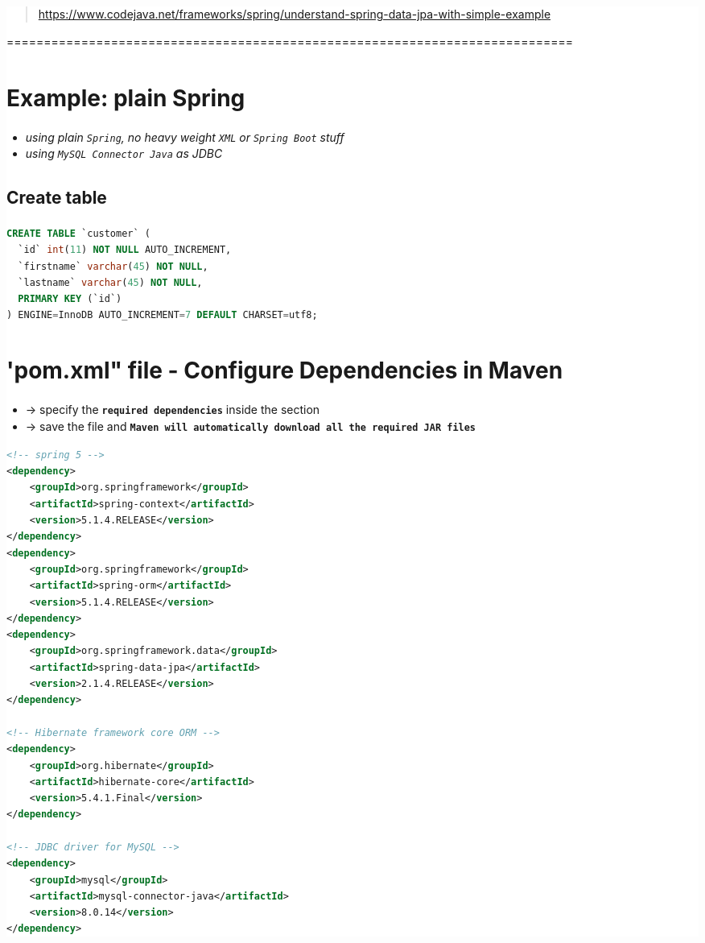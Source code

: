 > https://www.codejava.net/frameworks/spring/understand-spring-data-jpa-with-simple-example

============================================================================
# Example: plain Spring
* _using plain `Spring`, no heavy weight `XML` or `Spring Boot` stuff_
* _using `MySQL Connector Java` as JDBC_

## Create table

```sql
CREATE TABLE `customer` (
  `id` int(11) NOT NULL AUTO_INCREMENT,
  `firstname` varchar(45) NOT NULL,
  `lastname` varchar(45) NOT NULL,
  PRIMARY KEY (`id`)
) ENGINE=InnoDB AUTO_INCREMENT=7 DEFAULT CHARSET=utf8;
```

# 'pom.xml" file - Configure Dependencies in Maven
* -> specify the **`required dependencies`** inside the <dependencies> section
* -> save the file and **`Maven will automatically download all the required JAR files`**

```xml - core of Spring framework with support for Spring Data JPA
<!-- spring 5 -->
<dependency>
    <groupId>org.springframework</groupId>
    <artifactId>spring-context</artifactId>
    <version>5.1.4.RELEASE</version>
</dependency>
<dependency>
    <groupId>org.springframework</groupId>
    <artifactId>spring-orm</artifactId>
    <version>5.1.4.RELEASE</version>
</dependency>
<dependency>
    <groupId>org.springframework.data</groupId>
    <artifactId>spring-data-jpa</artifactId>
    <version>2.1.4.RELEASE</version>
</dependency>

<!-- Hibernate framework core ORM -->
<dependency>
    <groupId>org.hibernate</groupId>
    <artifactId>hibernate-core</artifactId>
    <version>5.4.1.Final</version>
</dependency>

<!-- JDBC driver for MySQL -->
<dependency>
    <groupId>mysql</groupId>
    <artifactId>mysql-connector-java</artifactId>
    <version>8.0.14</version>
</dependency>
```
